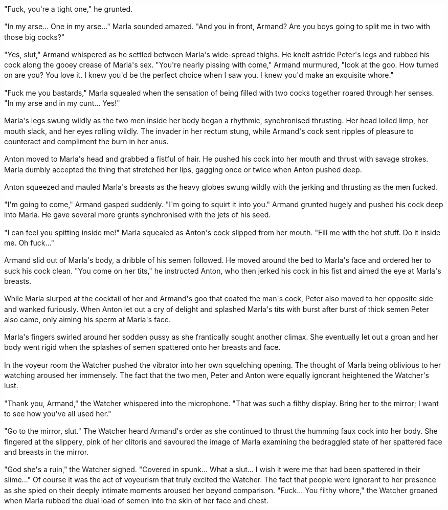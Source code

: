 "Fuck, you're a tight one," he grunted. 

"In my arse... One in my arse..." Marla sounded amazed. "And you in front, Armand? Are you boys going to split me in two with those big cocks?" 

"Yes, slut," Armand whispered as he settled between Marla's wide-spread thighs. He knelt astride Peter's legs and rubbed his cock along the gooey crease of Marla's sex. "You're nearly pissing with come," Armand murmured, "look at the goo. How turned on are you? You love it. I knew you'd be the perfect choice when I saw you. I knew you'd make an exquisite whore." 

"Fuck me you bastards," Marla squealed when the sensation of being filled with two cocks together roared through her senses. "In my arse and in my cunt... Yes!" 

Marla's legs swung wildly as the two men inside her body began a rhythmic, synchronised thrusting. Her head lolled limp, her mouth slack, and her eyes rolling wildly. The invader in her rectum stung, while Armand's cock sent ripples of pleasure to counteract and compliment the burn in her anus. 

Anton moved to Marla's head and grabbed a fistful of hair. He pushed his cock into her mouth and thrust with savage strokes. Marla dumbly accepted the thing that stretched her lips, gagging once or twice when Anton pushed deep. 

Anton squeezed and mauled Marla's breasts as the heavy globes swung wildly with the jerking and thrusting as the men fucked. 

"I'm going to come," Armand gasped suddenly. "I'm going to squirt it into you." Armand grunted hugely and pushed his cock deep into Marla. He gave several more grunts synchronised with the jets of his seed. 

"I can feel you spitting inside me!" Marla squealed as Anton's cock slipped from her mouth. "Fill me with the hot stuff. Do it inside me. Oh fuck..." 

Armand slid out of Marla's body, a dribble of his semen followed. He moved around the bed to Marla's face and ordered her to suck his cock clean. "You come on her tits," he instructed Anton, who then jerked his cock in his fist and aimed the eye at Marla's breasts. 

While Marla slurped at the cocktail of her and Armand's goo that coated the man's cock, Peter also moved to her opposite side and wanked furiously. When Anton let out a cry of delight and splashed Marla's tits with burst after burst of thick semen Peter also came, only aiming his sperm at Marla's face. 

Marla's fingers swirled around her sodden pussy as she frantically sought another climax. She eventually let out a groan and her body went rigid when the splashes of semen spattered onto her breasts and face. 

In the voyeur room the Watcher pushed the vibrator into her own squelching opening. The thought of Marla being oblivious to her watching aroused her immensely. The fact that the two men, Peter and Anton were equally ignorant heightened the Watcher's lust. 

"Thank you, Armand," the Watcher whispered into the microphone. "That was such a filthy display. Bring her to the mirror; I want to see how you've all used her." 

"Go to the mirror, slut." The Watcher heard Armand's order as she continued to thrust the humming faux cock into her body. She fingered at the slippery, pink of her clitoris and savoured the image of Marla examining the bedraggled state of her spattered face and breasts in the mirror. 

"God she's a ruin," the Watcher sighed. "Covered in spunk... What a slut... I wish it were me that had been spattered in their slime..." Of course it was the act of voyeurism that truly excited the Watcher. The fact that people were ignorant to her presence as she spied on their deeply intimate moments aroused her beyond comparison. "Fuck... You filthy whore," the Watcher groaned when Marla rubbed the dual load of semen into the skin of her face and chest. 
